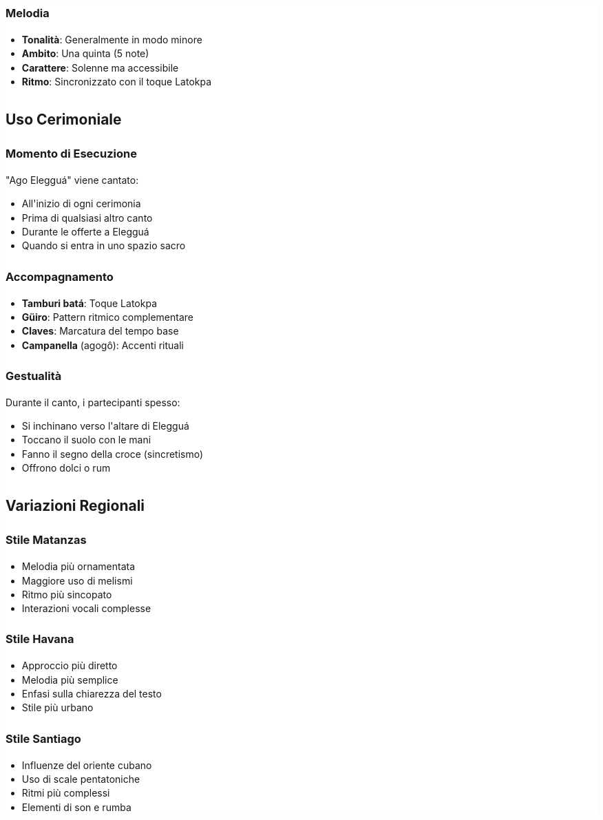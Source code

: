 ### Melodia
- **Tonalità**: Generalmente in modo minore
- **Ambito**: Una quinta (5 note)
- **Carattere**: Solenne ma accessibile
- **Ritmo**: Sincronizzato con il toque Latokpa

## Uso Cerimoniale

### Momento di Esecuzione
"Ago Elegguá" viene cantato:
- All'inizio di ogni cerimonia
- Prima di qualsiasi altro canto
- Durante le offerte a Elegguá
- Quando si entra in uno spazio sacro

### Accompagnamento
- **Tamburi batá**: Toque Latokpa
- **Güiro**: Pattern ritmico complementare
- **Claves**: Marcatura del tempo base
- **Campanella** (agogô): Accenti rituali

### Gestualità
Durante il canto, i partecipanti spesso:
- Si inchinano verso l'altare di Elegguá
- Toccano il suolo con le mani
- Fanno il segno della croce (sincretismo)
- Offrono dolci o rum

## Variazioni Regionali

### Stile Matanzas
- Melodia più ornamentata
- Maggiore uso di melismi
- Ritmo più sincopato
- Interazioni vocali complesse

### Stile Havana
- Approccio più diretto
- Melodia più semplice
- Enfasi sulla chiarezza del testo
- Stile più urbano

### Stile Santiago
- Influenze del oriente cubano
- Uso di scale pentatoniche
- Ritmi più complessi
- Elementi di son e rumba
